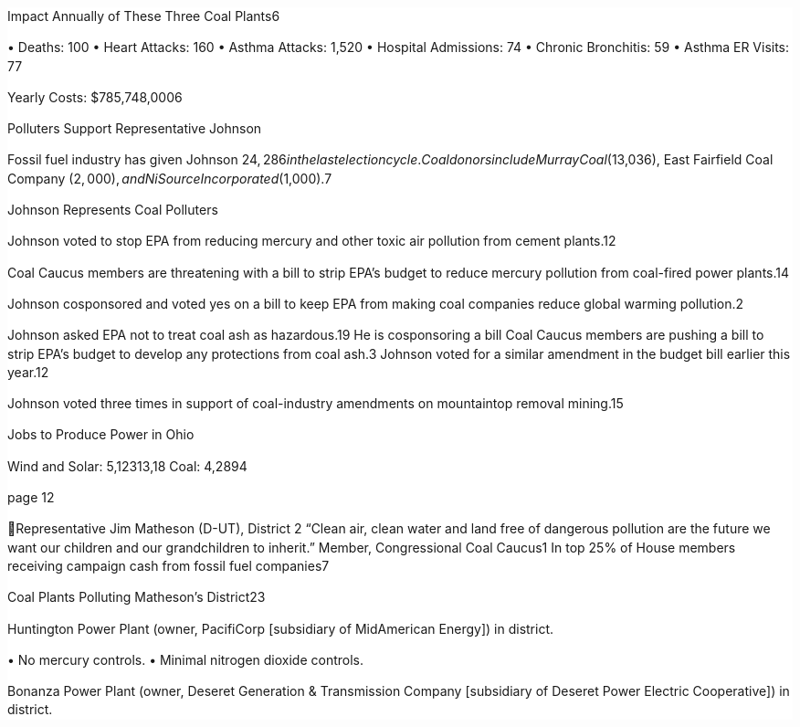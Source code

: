 Impact Annually of These Three Coal Plants6

•	 Deaths:	100
•	 Heart Attacks:	160
•	 Asthma Attacks:	1,520
•	 Hospital Admissions:	74
•	 Chronic Bronchitis:	59
•	 Asthma ER Visits:	77

Yearly Costs: $785,748,0006

Polluters Support Representative Johnson

Fossil fuel industry has given Johnson $24,286 in the last election cycle. Coal donors include Murray Coal ($13,036), East
Fairfield Coal Company ($2,000), and NiSource Incorporated ($1,000).7

Johnson Represents Coal Polluters

Johnson voted to stop EPA from reducing mercury and other toxic air pollution from cement plants.12

Coal Caucus members are threatening with a bill to strip EPA’s budget to reduce mercury pollution from coal-fired power
plants.14

Johnson cosponsored and voted yes on a bill to keep EPA from making coal companies reduce global warming pollution.2

Johnson asked EPA not to treat coal ash as hazardous.19 He is cosponsoring a bill Coal Caucus members are pushing a bill
to strip EPA’s budget to develop any protections from coal ash.3 Johnson voted for a similar amendment in the budget bill
earlier this year.12

Johnson voted three times in support of coal-industry amendments on mountaintop removal mining.15

Jobs to Produce Power in Ohio

Wind and Solar: 5,12313,18
Coal: 4,2894

page 12

Representative Jim Matheson (D-UT), District 2
“Clean air, clean water and land free of dangerous pollution are the future we want our children
and our grandchildren to inherit.”
Member, Congressional Coal Caucus1
In top 25% of House members receiving campaign cash from fossil fuel companies7

Coal Plants Polluting Matheson’s District23

Huntington Power Plant (owner, PacifiCorp
[subsidiary of MidAmerican Energy]) in district.

•	 No	mercury	controls.
•	 Minimal	nitrogen	dioxide	controls.

Bonanza Power Plant (owner, Deseret Generation & Transmission Company
[subsidiary of Deseret Power Electric Cooperative]) in district.
